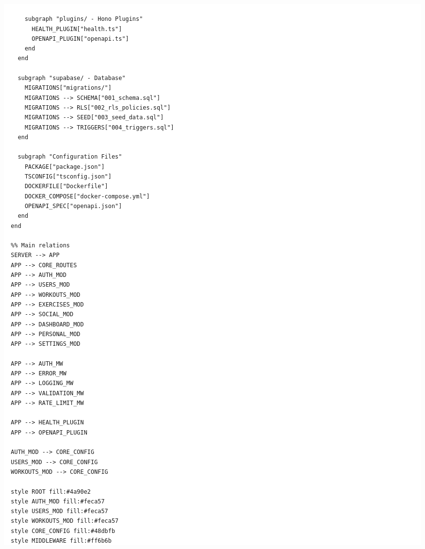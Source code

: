```mermaid
      
      subgraph "plugins/ - Hono Plugins"
        HEALTH_PLUGIN["health.ts"]
        OPENAPI_PLUGIN["openapi.ts"]
      end
    end
    
    subgraph "supabase/ - Database"
      MIGRATIONS["migrations/"]
      MIGRATIONS --> SCHEMA["001_schema.sql"]
      MIGRATIONS --> RLS["002_rls_policies.sql"]
      MIGRATIONS --> SEED["003_seed_data.sql"]
      MIGRATIONS --> TRIGGERS["004_triggers.sql"]
    end
    
    subgraph "Configuration Files"
      PACKAGE["package.json"]
      TSCONFIG["tsconfig.json"]
      DOCKERFILE["Dockerfile"]
      DOCKER_COMPOSE["docker-compose.yml"]
      OPENAPI_SPEC["openapi.json"]
    end
  end
  
  %% Main relations
  SERVER --> APP
  APP --> CORE_ROUTES
  APP --> AUTH_MOD
  APP --> USERS_MOD
  APP --> WORKOUTS_MOD
  APP --> EXERCISES_MOD
  APP --> SOCIAL_MOD
  APP --> DASHBOARD_MOD
  APP --> PERSONAL_MOD
  APP --> SETTINGS_MOD
  
  APP --> AUTH_MW
  APP --> ERROR_MW
  APP --> LOGGING_MW
  APP --> VALIDATION_MW
  APP --> RATE_LIMIT_MW
  
  APP --> HEALTH_PLUGIN
  APP --> OPENAPI_PLUGIN
  
  AUTH_MOD --> CORE_CONFIG
  USERS_MOD --> CORE_CONFIG
  WORKOUTS_MOD --> CORE_CONFIG
  
  style ROOT fill:#4a90e2
  style AUTH_MOD fill:#feca57
  style USERS_MOD fill:#feca57
  style WORKOUTS_MOD fill:#feca57
  style CORE_CONFIG fill:#48dbfb
  style MIDDLEWARE fill:#ff6b6b
```

